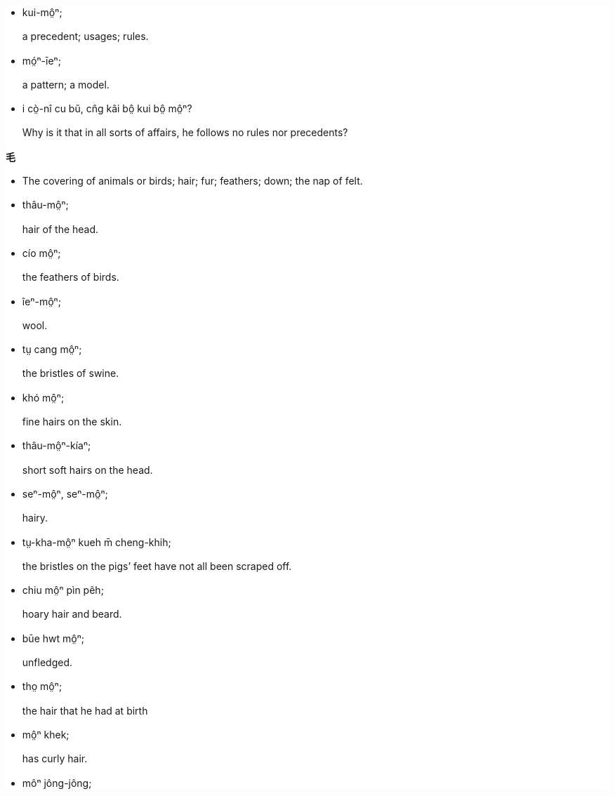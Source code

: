- kui-mô̤ⁿ;

  a precedent; usages; rules.

- mó̤ⁿ-īeⁿ;

  a pattern; a model.

- i cò̤-nî cu bŭ, cn̂g kâi bô̤ kui bô̤ mô̤ⁿ?

  Why is it that in all sorts of affairs, he follows no rules nor precedents?

**毛**
- The covering of animals or birds; hair; fur; feathers; down; the nap of felt.

- thâu-mô̤ⁿ;

  hair of the head.

- cío mô̤ⁿ;

  the feathers of birds.

- îeⁿ-mô̤ⁿ;

  wool.

- tṳ cang mô̤ⁿ;

  the bristles of swine.

- khó mô̤ⁿ;

  fine hairs on the skin.

- thâu-mô̤ⁿ-kíaⁿ;

  short soft hairs on the head.

- seⁿ-mô̤ⁿ, seⁿ-mô̤ⁿ;

  hairy.

- tṳ-kha-mô̤ⁿ kueh m̄ cheng-khih;

  the bristles on the pigs’ feet have not all been scraped off.

- chiu mô̤ⁿ pìn pêh;

  hoary hair and beard.

- būe hwt mô̤ⁿ;

  unfledged.

- tho̤ mô̤ⁿ;

  the hair that he had at birth

- mô̤ⁿ khek;

  has curly hair.

- môⁿ jông-jông;
